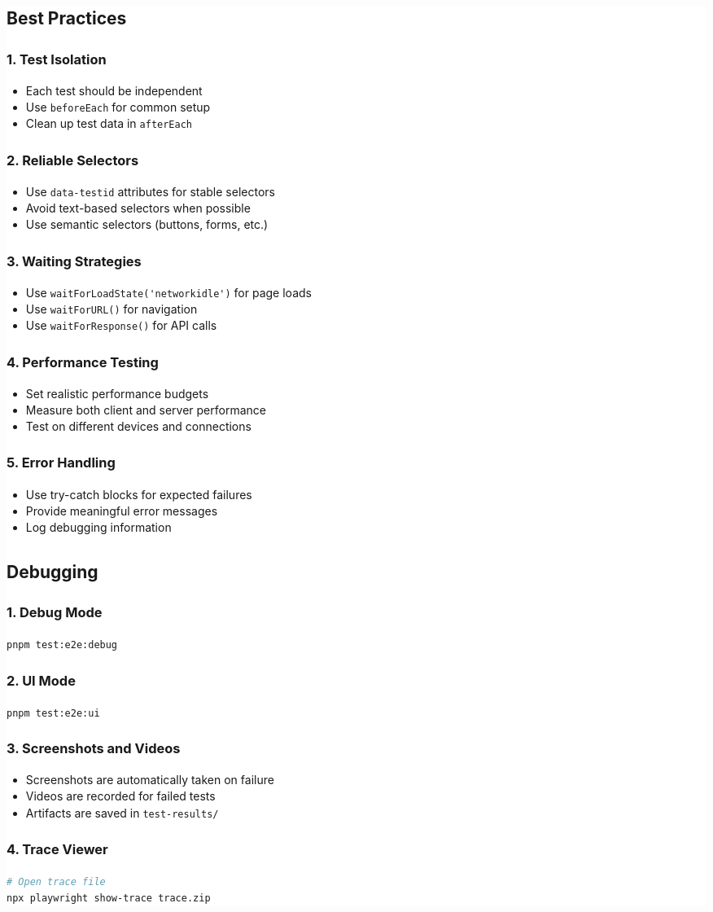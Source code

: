 ## Best Practices

### 1. Test Isolation
- Each test should be independent
- Use `beforeEach` for common setup
- Clean up test data in `afterEach`

### 2. Reliable Selectors
- Use `data-testid` attributes for stable selectors
- Avoid text-based selectors when possible
- Use semantic selectors (buttons, forms, etc.)

### 3. Waiting Strategies
- Use `waitForLoadState('networkidle')` for page loads
- Use `waitForURL()` for navigation
- Use `waitForResponse()` for API calls

### 4. Performance Testing
- Set realistic performance budgets
- Measure both client and server performance
- Test on different devices and connections

### 5. Error Handling
- Use try-catch blocks for expected failures
- Provide meaningful error messages
- Log debugging information

## Debugging

### 1. Debug Mode
```bash
pnpm test:e2e:debug
```

### 2. UI Mode
```bash
pnpm test:e2e:ui
```

### 3. Screenshots and Videos
- Screenshots are automatically taken on failure
- Videos are recorded for failed tests
- Artifacts are saved in `test-results/`

### 4. Trace Viewer
```bash
# Open trace file
npx playwright show-trace trace.zip
```
